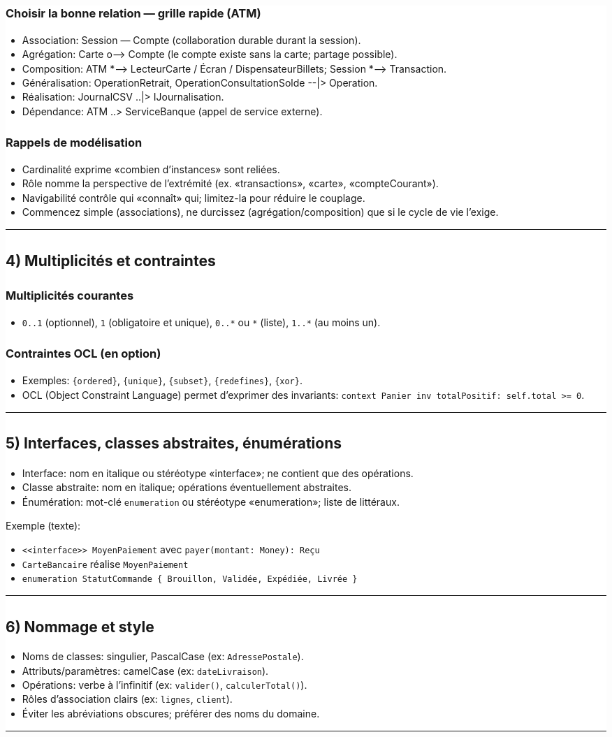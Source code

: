 
### Choisir la bonne relation — grille rapide (ATM)

- Association: Session — Compte (collaboration durable durant la session).
- Agrégation: Carte o--> Compte (le compte existe sans la carte; partage possible).
- Composition: ATM *--> LecteurCarte / Écran / DispensateurBillets; Session *--> Transaction.
- Généralisation: OperationRetrait, OperationConsultationSolde --|> Operation.
- Réalisation: JournalCSV ..|> IJournalisation.
- Dépendance: ATM ..> ServiceBanque (appel de service externe).

### Rappels de modélisation
- Cardinalité exprime «combien d’instances» sont reliées.
- Rôle nomme la perspective de l’extrémité (ex. «transactions», «carte», «compteCourant»).
- Navigabilité contrôle qui «connaît» qui; limitez-la pour réduire le couplage.
- Commencez simple (associations), ne durcissez (agrégation/composition) que si le cycle de vie l’exige.

---

## 4) Multiplicités et contraintes

### Multiplicités courantes
- `0..1` (optionnel), `1` (obligatoire et unique), `0..*` ou `*` (liste), `1..*` (au moins un).

### Contraintes OCL (en option)
- Exemples: `{ordered}`, `{unique}`, `{subset}`, `{redefines}`, `{xor}`.
- OCL (Object Constraint Language) permet d’exprimer des invariants: `context Panier inv totalPositif: self.total >= 0`.

---

## 5) Interfaces, classes abstraites, énumérations

- Interface: nom en italique ou stéréotype «interface»; ne contient que des opérations.
- Classe abstraite: nom en italique; opérations éventuellement abstraites.
- Énumération: mot-clé `enumeration` ou stéréotype «enumeration»; liste de littéraux.

Exemple (texte):
- `<<interface>> MoyenPaiement` avec `payer(montant: Money): Reçu`
- `CarteBancaire` réalise `MoyenPaiement`
- `enumeration StatutCommande { Brouillon, Validée, Expédiée, Livrée }`

---

## 6) Nommage et style

- Noms de classes: singulier, PascalCase (ex: `AdressePostale`).
- Attributs/paramètres: camelCase (ex: `dateLivraison`).
- Opérations: verbe à l’infinitif (ex: `valider()`, `calculerTotal()`).
- Rôles d’association clairs (ex: `lignes`, `client`).
- Éviter les abréviations obscures; préférer des noms du domaine.

---